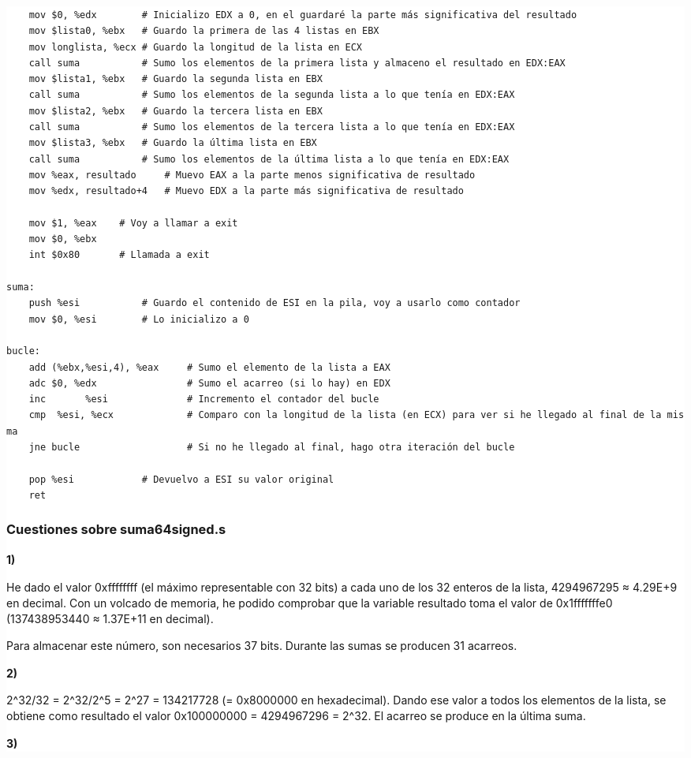 ```assembly
	mov $0, %edx		# Inicializo EDX a 0, en el guardaré la parte más significativa del resultado
	mov $lista0, %ebx	# Guardo la primera de las 4 listas en EBX
	mov longlista, %ecx	# Guardo la longitud de la lista en ECX
	call suma		    # Sumo los elementos de la primera lista y almaceno el resultado en EDX:EAX
	mov $lista1, %ebx	# Guardo la segunda lista en EBX
	call suma		    # Sumo los elementos de la segunda lista a lo que tenía en EDX:EAX
	mov $lista2, %ebx	# Guardo la tercera lista en EBX
	call suma		    # Sumo los elementos de la tercera lista a lo que tenía en EDX:EAX
	mov $lista3, %ebx	# Guardo la última lista en EBX
	call suma		    # Sumo los elementos de la última lista a lo que tenía en EDX:EAX
	mov %eax, resultado	    # Muevo EAX a la parte menos significativa de resultado
	mov %edx, resultado+4	# Muevo EDX a la parte más significativa de resultado

	mov $1, %eax    # Voy a llamar a exit
	mov $0, %ebx
	int $0x80       # Llamada a exit

suma:
	push %esi		    # Guardo el contenido de ESI en la pila, voy a usarlo como contador
	mov $0, %esi		# Lo inicializo a 0 
	
bucle:
	add (%ebx,%esi,4), %eax		# Sumo el elemento de la lista a EAX
	adc $0, %edx			    # Sumo el acarreo (si lo hay) en EDX
	inc       %esi			    # Incremento el contador del bucle
	cmp  %esi, %ecx			    # Comparo con la longitud de la lista (en ECX) para ver si he llegado al final de la misma
	jne bucle			        # Si no he llegado al final, hago otra iteración del bucle

	pop %esi			# Devuelvo a ESI su valor original
	ret
```

### Cuestiones sobre suma64signed.s

**1)**

He dado el valor 0xffffffff (el máximo representable con 32 bits) a cada uno de
los 32 enteros de la lista, 4294967295 ≈ 4.29E+9 en decimal. Con un volcado de memoria,
he podido comprobar que la variable resultado toma el valor de 0x1fffffffe0 
(137438953440 ≈ 1.37E+11 en decimal).

Para almacenar este número, son necesarios 37 bits. Durante las sumas se producen
31 acarreos.

**2)**

2^32/32 = 2^32/2^5 = 2^27 = 134217728 (= 0x8000000 en hexadecimal).
Dando ese valor a todos los elementos de la lista, se obtiene como resultado
el valor 0x100000000 = 4294967296 = 2^32. El acarreo se produce en la última suma.

**3)**
